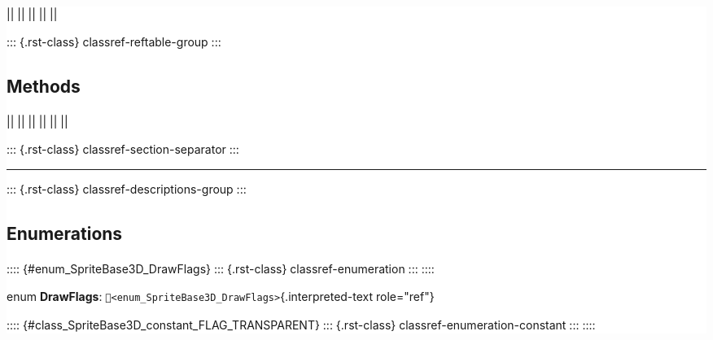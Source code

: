 ||
||
||
||
||

::: {.rst-class}
classref-reftable-group
:::

## Methods

||
||
||
||
||
||

::: {.rst-class}
classref-section-separator
:::

------------------------------------------------------------------------

::: {.rst-class}
classref-descriptions-group
:::

## Enumerations

:::: {#enum_SpriteBase3D_DrawFlags}
::: {.rst-class}
classref-enumeration
:::
::::

enum **DrawFlags**: `🔗<enum_SpriteBase3D_DrawFlags>`{.interpreted-text
role="ref"}

:::: {#class_SpriteBase3D_constant_FLAG_TRANSPARENT}
::: {.rst-class}
classref-enumeration-constant
:::
::::
